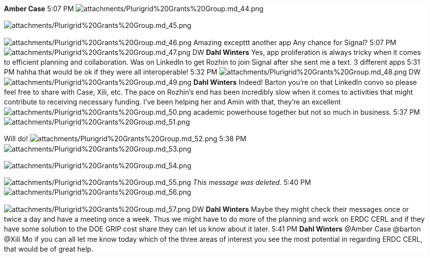 **Amber Case** 
5:07 PM
![attachments/Plurigrid%20Grants%20Group.md_44.png](file:///Users/case/Downloads/Note%20Export/Accounts/iCloud//Plurigrid/attachments/Plurigrid%20Grants%20Group.md_44.png)

![attachments/Plurigrid%20Grants%20Group.md_45.png](file:///Users/case/Downloads/Note%20Export/Accounts/iCloud//Plurigrid/attachments/Plurigrid%20Grants%20Group.md_45.png)

![attachments/Plurigrid%20Grants%20Group.md_46.png](file:///Users/case/Downloads/Note%20Export/Accounts/iCloud//Plurigrid/attachments/Plurigrid%20Grants%20Group.md_46.png)
Amazing excepttt another app
Any chance for Signal?
5:07 PM
![attachments/Plurigrid%20Grants%20Group.md_47.png](file:///Users/case/Downloads/Note%20Export/Accounts/iCloud//Plurigrid/attachments/Plurigrid%20Grants%20Group.md_47.png)
DW
**Dahl Winters** 
Yes, app proliferation is always tricky when it comes to efficient planning and collaboration. Was on LinkedIn to get Rozhin to join Signal after she
sent me a text. 3 different apps
5:31 PM
hahha that would be ok if they were all interoperable!
5:32 PM
![attachments/Plurigrid%20Grants%20Group.md_48.png](file:///Users/case/Downloads/Note%20Export/Accounts/iCloud//Plurigrid/attachments/Plurigrid%20Grants%20Group.md_48.png)
DW
![attachments/Plurigrid%20Grants%20Group.md_49.png](file:///Users/case/Downloads/Note%20Export/Accounts/iCloud//Plurigrid/attachments/Plurigrid%20Grants%20Group.md_49.png)
**Dahl Winters** 
Indeed! Barton you’re on that LinkedIn convo so please feel free to share with Case, Xili, etc. The pace on Rozhin’s end has been incredibly slow when it comes to activities that might contribute to receiving necessary funding. I’ve been helping her and Amin with that, they’re an excellent
![attachments/Plurigrid%20Grants%20Group.md_50.png](file:///Users/case/Downloads/Note%20Export/Accounts/iCloud//Plurigrid/attachments/Plurigrid%20Grants%20Group.md_50.png)
academic powerhouse together but not so much in business.
5:37 PM
![attachments/Plurigrid%20Grants%20Group.md_51.png](file:///Users/case/Downloads/Note%20Export/Accounts/iCloud//Plurigrid/attachments/Plurigrid%20Grants%20Group.md_51.png)

Will do!
![attachments/Plurigrid%20Grants%20Group.md_52.png](file:///Users/case/Downloads/Note%20Export/Accounts/iCloud//Plurigrid/attachments/Plurigrid%20Grants%20Group.md_52.png)
5:38 PM
![attachments/Plurigrid%20Grants%20Group.md_53.png](file:///Users/case/Downloads/Note%20Export/Accounts/iCloud//Plurigrid/attachments/Plurigrid%20Grants%20Group.md_53.png)

![attachments/Plurigrid%20Grants%20Group.md_54.png](file:///Users/case/Downloads/Note%20Export/Accounts/iCloud//Plurigrid/attachments/Plurigrid%20Grants%20Group.md_54.png)

![attachments/Plurigrid%20Grants%20Group.md_55.png](file:///Users/case/Downloads/Note%20Export/Accounts/iCloud//Plurigrid/attachments/Plurigrid%20Grants%20Group.md_55.png)
*This message was deleted.* 
5:40 PM
![attachments/Plurigrid%20Grants%20Group.md_56.png](file:///Users/case/Downloads/Note%20Export/Accounts/iCloud//Plurigrid/attachments/Plurigrid%20Grants%20Group.md_56.png)

![attachments/Plurigrid%20Grants%20Group.md_57.png](file:///Users/case/Downloads/Note%20Export/Accounts/iCloud//Plurigrid/attachments/Plurigrid%20Grants%20Group.md_57.png)
DW
**Dahl Winters** 
Maybe they might check their messages once or twice a day and have a meeting once a week. Thus we might have to do more of the planning and work on ERDC CERL and if they have some solution to the DOE GRIP cost
share they can let us know about it later.
5:41 PM
**Dahl Winters** 
@Amber Case
@barton
@Xili Mo
if you can all let me know today which of
the three areas of interest you see the most potential in regarding ERDC
CERL, that would be of great help.